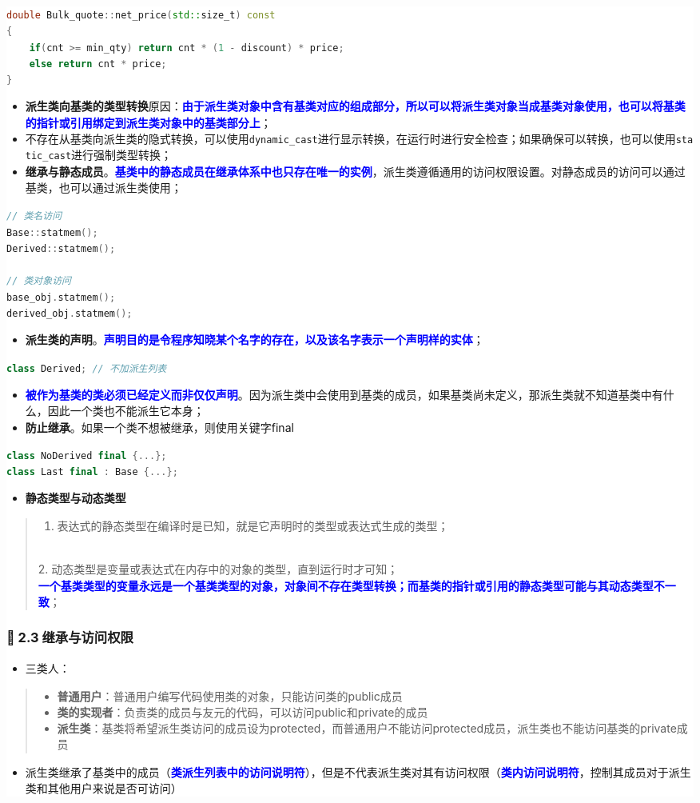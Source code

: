 ```cpp
double Bulk_quote::net_price(std::size_t) const
{
    if(cnt >= min_qty) return cnt * (1 - discount) * price;
    else return cnt * price;
}
```

- **派生类向基类的类型转换**原因：<font color = "blue"><strong>由于派生类对象中含有基类对应的组成部分，所以可以将派生类对象当成基类对象使用，也可以将基类的指针或引用绑定到派生类对象中的基类部分上</strong></font>；
- 不存在从基类向派生类的隐式转换，可以使用```dynamic_cast```进行显示转换，在运行时进行安全检查；如果确保可以转换，也可以使用```static_cast```进行强制类型转换；
- **继承与静态成员**。<font color = "blue"><strong>基类中的静态成员在继承体系中也只存在唯一的实例</strong></font>，派生类遵循通用的访问权限设置。对静态成员的访问可以通过基类，也可以通过派生类使用；

```cpp
// 类名访问
Base::statmem();
Derived::statmem();

// 类对象访问
base_obj.statmem();
derived_obj.statmem();
```

- **派生类的声明**。<font color = "blue"><strong>声明目的是令程序知晓某个名字的存在，以及该名字表示一个声明样的实体</strong></font>；

```cpp
class Derived; // 不加派生列表
```

- <font color = "blue"><strong>被作为基类的类必须已经定义而非仅仅声明</strong></font>。因为派生类中会使用到基类的成员，如果基类尚未定义，那派生类就不知道基类中有什么，因此一个类也不能派生它本身；
- **防止继承**。如果一个类不想被继承，则使用关键字final

```cpp
class NoDerived final {...}; 
class Last final : Base {...};
```

- **静态类型与动态类型**

> 1. 表达式的静态类型在编译时是已知，就是它声明时的类型或表达式生成的类型；
>   <br>
> 2. 动态类型是变量或表达式在内存中的对象的类型，直到运行时才可知； <br>
>   <font color = "blue"><strong>一个基类类型的变量永远是一个基类类型的对象，对象间不存在类型转换；而基类的指针或引用的静态类型可能与其动态类型不一致</strong></font>；

### 🌟 2.3 继承与访问权限

- 三类人：

> - **普通用户**：普通用户编写代码使用类的对象，只能访问类的public成员
> - **类的实现者**：负责类的成员与友元的代码，可以访问public和private的成员
> - **派生类**：基类将希望派生类访问的成员设为protected，而普通用户不能访问protected成员，派生类也不能访问基类的private成员

- 派生类继承了基类中的成员（<font color = "blue"><strong>类派生列表中的访问说明符</strong></font>），但是不代表派生类对其有访问权限（<font color = "blue"><strong>类内访问说明符</strong></font>，控制其成员对于派生类和其他用户来说是否可访问）
